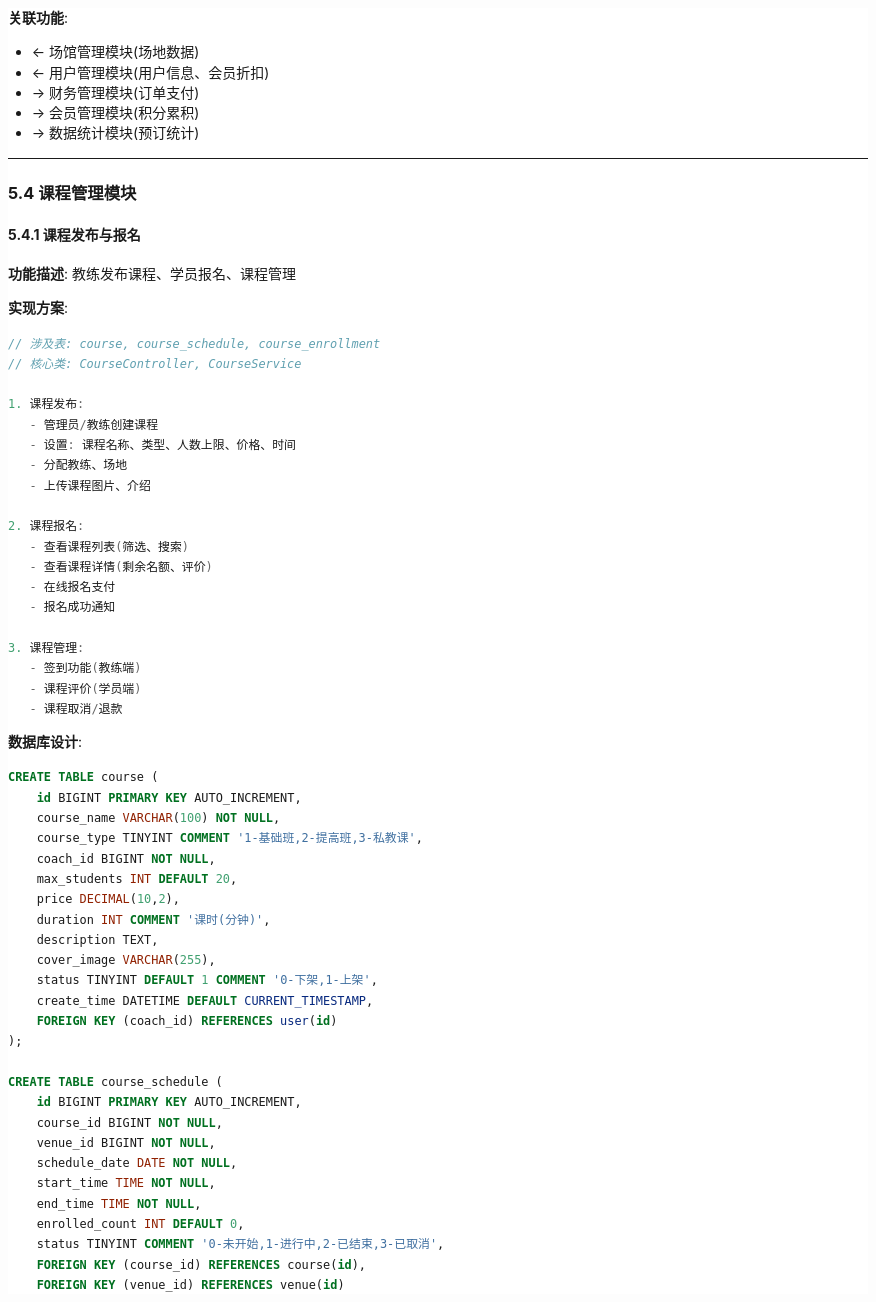 **关联功能**:
- ← 场馆管理模块(场地数据)
- ← 用户管理模块(用户信息、会员折扣)
- → 财务管理模块(订单支付)
- → 会员管理模块(积分累积)
- → 数据统计模块(预订统计)

---

### 5.4 课程管理模块

#### 5.4.1 课程发布与报名
**功能描述**: 教练发布课程、学员报名、课程管理

**实现方案**:
```java
// 涉及表: course, course_schedule, course_enrollment
// 核心类: CourseController, CourseService

1. 课程发布:
   - 管理员/教练创建课程
   - 设置: 课程名称、类型、人数上限、价格、时间
   - 分配教练、场地
   - 上传课程图片、介绍

2. 课程报名:
   - 查看课程列表(筛选、搜索)
   - 查看课程详情(剩余名额、评价)
   - 在线报名支付
   - 报名成功通知

3. 课程管理:
   - 签到功能(教练端)
   - 课程评价(学员端)
   - 课程取消/退款
```

**数据库设计**:
```sql
CREATE TABLE course (
    id BIGINT PRIMARY KEY AUTO_INCREMENT,
    course_name VARCHAR(100) NOT NULL,
    course_type TINYINT COMMENT '1-基础班,2-提高班,3-私教课',
    coach_id BIGINT NOT NULL,
    max_students INT DEFAULT 20,
    price DECIMAL(10,2),
    duration INT COMMENT '课时(分钟)',
    description TEXT,
    cover_image VARCHAR(255),
    status TINYINT DEFAULT 1 COMMENT '0-下架,1-上架',
    create_time DATETIME DEFAULT CURRENT_TIMESTAMP,
    FOREIGN KEY (coach_id) REFERENCES user(id)
);

CREATE TABLE course_schedule (
    id BIGINT PRIMARY KEY AUTO_INCREMENT,
    course_id BIGINT NOT NULL,
    venue_id BIGINT NOT NULL,
    schedule_date DATE NOT NULL,
    start_time TIME NOT NULL,
    end_time TIME NOT NULL,
    enrolled_count INT DEFAULT 0,
    status TINYINT COMMENT '0-未开始,1-进行中,2-已结束,3-已取消',
    FOREIGN KEY (course_id) REFERENCES course(id),
    FOREIGN KEY (venue_id) REFERENCES venue(id)
```